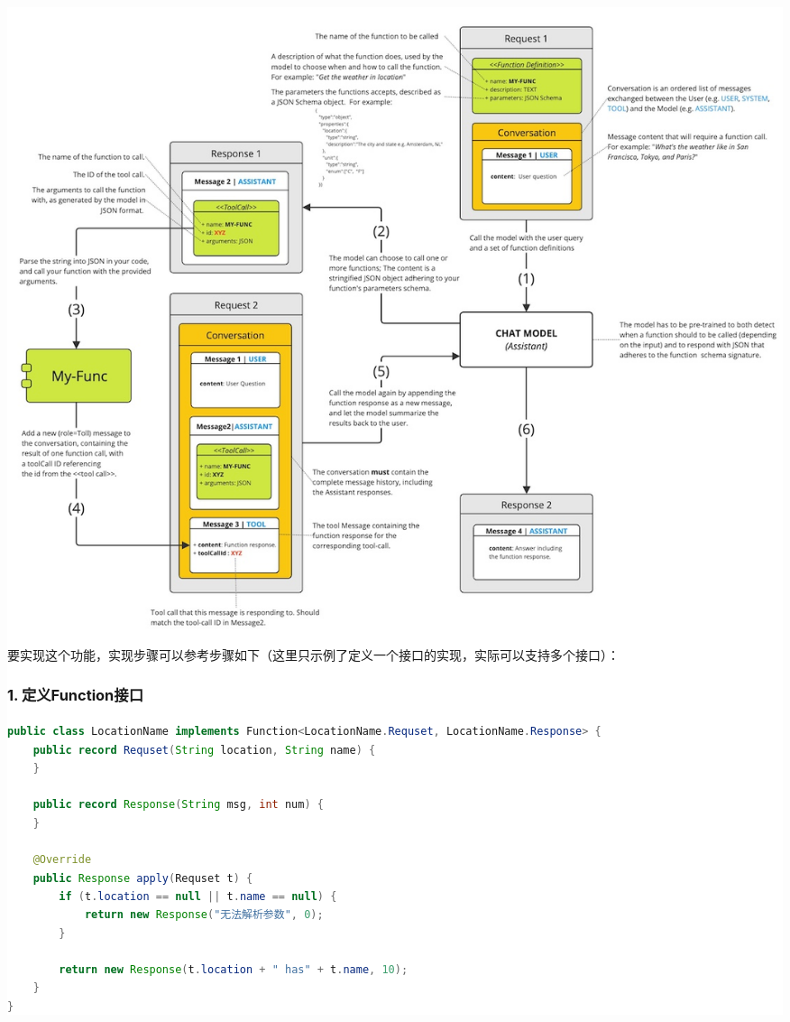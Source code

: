 ![截图](acc94cfcd2b5a1d02c30af3f5dd438d9.png)

要实现这个功能，实现步骤可以参考步骤如下（这里只示例了定义一个接口的实现，实际可以支持多个接口）：

### 1. 定义Function接口

```java
public class LocationName implements Function<LocationName.Requset, LocationName.Response> {
    public record Requset(String location, String name) {
    }

    public record Response(String msg, int num) {
    }

    @Override
    public Response apply(Requset t) {
        if (t.location == null || t.name == null) {
            return new Response("无法解析参数", 0);
        }

        return new Response(t.location + " has" + t.name, 10);
    }
}
```
